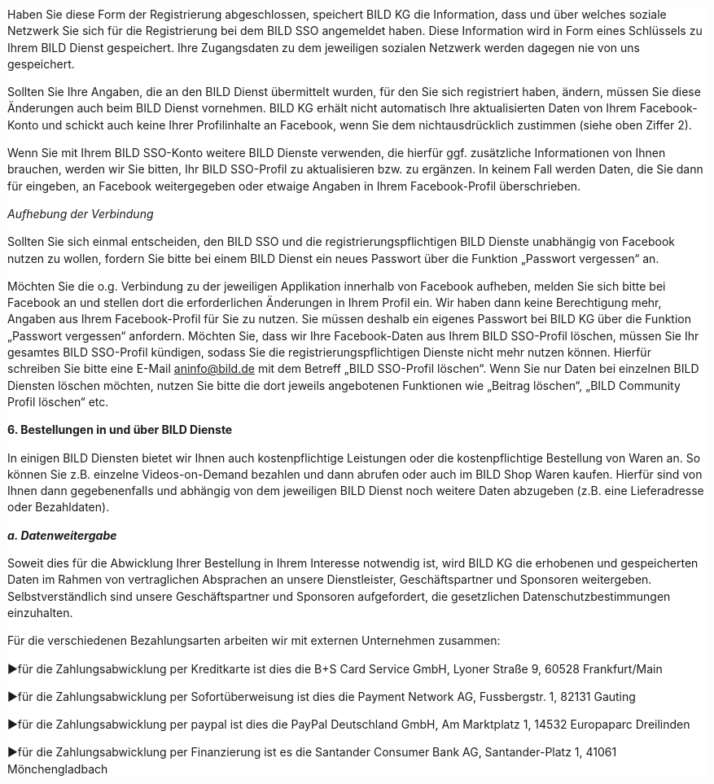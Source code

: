 Haben Sie diese Form der Registrierung abgeschlossen, speichert BILD KG die Information, dass und über welches soziale Netzwerk Sie sich für die Registrierung bei dem BILD SSO angemeldet haben. Diese Information wird in Form eines Schlüssels zu Ihrem BILD Dienst gespeichert. Ihre Zugangsdaten zu dem jeweiligen sozialen Netzwerk werden dagegen nie von uns gespeichert.

Sollten Sie Ihre Angaben, die an den BILD Dienst übermittelt wurden, für den Sie sich registriert haben, ändern, müssen Sie diese Änderungen auch beim BILD Dienst vornehmen. BILD KG erhält nicht automatisch Ihre aktualisierten Daten von Ihrem Facebook-Konto und schickt auch keine Ihrer Profilinhalte an Facebook, wenn Sie dem nichtausdrücklich zustimmen (siehe oben Ziffer 2).

Wenn Sie mit Ihrem BILD SSO-Konto weitere BILD Dienste verwenden, die hierfür ggf. zusätzliche Informationen von Ihnen brauchen, werden wir Sie bitten, Ihr BILD SSO-Profil zu aktualisieren bzw. zu ergänzen. In keinem Fall werden Daten, die Sie dann für eingeben, an Facebook weitergegeben oder etwaige Angaben in Ihrem Facebook-Profil überschrieben.

*Aufhebung der Verbindung*

Sollten Sie sich einmal entscheiden, den BILD SSO und die registrierungspflichtigen BILD Dienste unabhängig von Facebook nutzen zu wollen, fordern Sie bitte bei einem BILD Dienst ein neues Passwort über die Funktion „Passwort vergessen“ an.

Möchten Sie die o.g. Verbindung zu der jeweiligen Applikation innerhalb von Facebook aufheben, melden Sie sich bitte bei Facebook an und stellen dort die erforderlichen Änderungen in Ihrem Profil ein. Wir haben dann keine Berechtigung mehr, Angaben aus Ihrem Facebook-Profil für Sie zu nutzen. Sie müssen deshalb ein eigenes Passwort bei BILD KG über die Funktion „Passwort vergessen“ anfordern. Möchten Sie, dass wir Ihre Facebook-Daten aus Ihrem BILD SSO-Profil löschen, müssen Sie Ihr gesamtes BILD SSO-Profil kündigen, sodass Sie die registrierungspflichtigen Dienste nicht mehr nutzen können. Hierfür schreiben Sie bitte eine E-Mail aninfo@bild.de mit dem Betreff „BILD SSO-Profil löschen“. Wenn Sie nur Daten bei einzelnen BILD Diensten löschen möchten, nutzen Sie bitte die dort jeweils angebotenen Funktionen wie „Beitrag löschen“, „BILD Community Profil löschen“ etc.

**6. Bestellungen in und über BILD Dienste**

In einigen BILD Diensten bietet wir Ihnen auch kostenpflichtige Leistungen oder die kostenpflichtige Bestellung von Waren an. So können Sie z.B. einzelne Videos-on-Demand bezahlen und dann abrufen oder auch im BILD Shop Waren kaufen. Hierfür sind von Ihnen dann gegebenenfalls und abhängig von dem jeweiligen BILD Dienst noch weitere Daten abzugeben (z.B. eine Lieferadresse oder Bezahldaten).

***a. Datenweitergabe***

Soweit dies für die Abwicklung Ihrer Bestellung in Ihrem Interesse notwendig ist, wird BILD KG die erhobenen und gespeicherten Daten im Rahmen von vertraglichen Absprachen an unsere Dienstleister, Geschäftspartner und Sponsoren weitergeben. Selbstverständlich sind unsere Geschäftspartner und Sponsoren aufgefordert, die gesetzlichen Datenschutzbestimmungen einzuhalten.

Für die verschiedenen Bezahlungsarten arbeiten wir mit externen Unternehmen zusammen:

►für die Zahlungsabwicklung per Kreditkarte ist dies die B+S Card Service GmbH, Lyoner Straße 9, 60528 Frankfurt/Main

►für die Zahlungsabwicklung per Sofortüberweisung ist dies die Payment Network AG, Fussbergstr. 1, 82131 Gauting

►für die Zahlungsabwicklung per paypal ist dies die PayPal Deutschland GmbH, Am Marktplatz 1, 14532 Europaparc Dreilinden

►für die Zahlungsabwicklung per Finanzierung ist es die Santander Consumer Bank AG, Santander-Platz 1, 41061 Mönchengladbach
